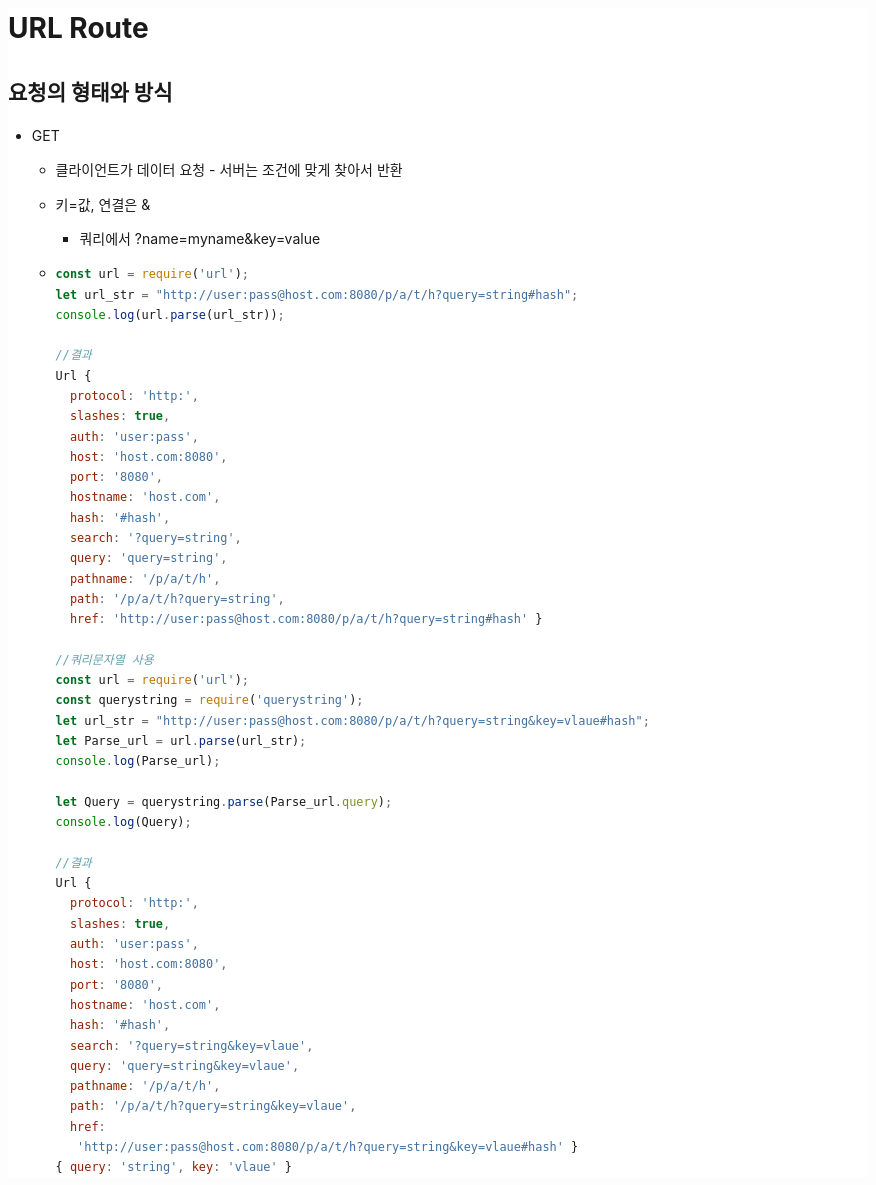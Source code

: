 # URL Route

## 요청의 형태와 방식

- GET

  - 클라이언트가 데이터 요청 - 서버는 조건에 맞게 찾아서 반환

  - 키=값, 연결은 &

    - 쿼리에서 ?name=myname&key=value

  - ```js
    const url = require('url');
    let url_str = "http://user:pass@host.com:8080/p/a/t/h?query=string#hash";
    console.log(url.parse(url_str));
    
    //결과
    Url {
      protocol: 'http:',
      slashes: true,
      auth: 'user:pass',
      host: 'host.com:8080',
      port: '8080',
      hostname: 'host.com',
      hash: '#hash',
      search: '?query=string',
      query: 'query=string',
      pathname: '/p/a/t/h',
      path: '/p/a/t/h?query=string',
      href: 'http://user:pass@host.com:8080/p/a/t/h?query=string#hash' }
    
    //쿼리문자열 사용
    const url = require('url');
    const querystring = require('querystring');
    let url_str = "http://user:pass@host.com:8080/p/a/t/h?query=string&key=vlaue#hash";
    let Parse_url = url.parse(url_str);
    console.log(Parse_url);
    
    let Query = querystring.parse(Parse_url.query);
    console.log(Query);
    
    //결과
    Url {
      protocol: 'http:',
      slashes: true,
      auth: 'user:pass',
      host: 'host.com:8080',
      port: '8080',
      hostname: 'host.com',
      hash: '#hash',
      search: '?query=string&key=vlaue',
      query: 'query=string&key=vlaue',
      pathname: '/p/a/t/h',
      path: '/p/a/t/h?query=string&key=vlaue',
      href:
       'http://user:pass@host.com:8080/p/a/t/h?query=string&key=vlaue#hash' }
    { query: 'string', key: 'vlaue' }
    ```
